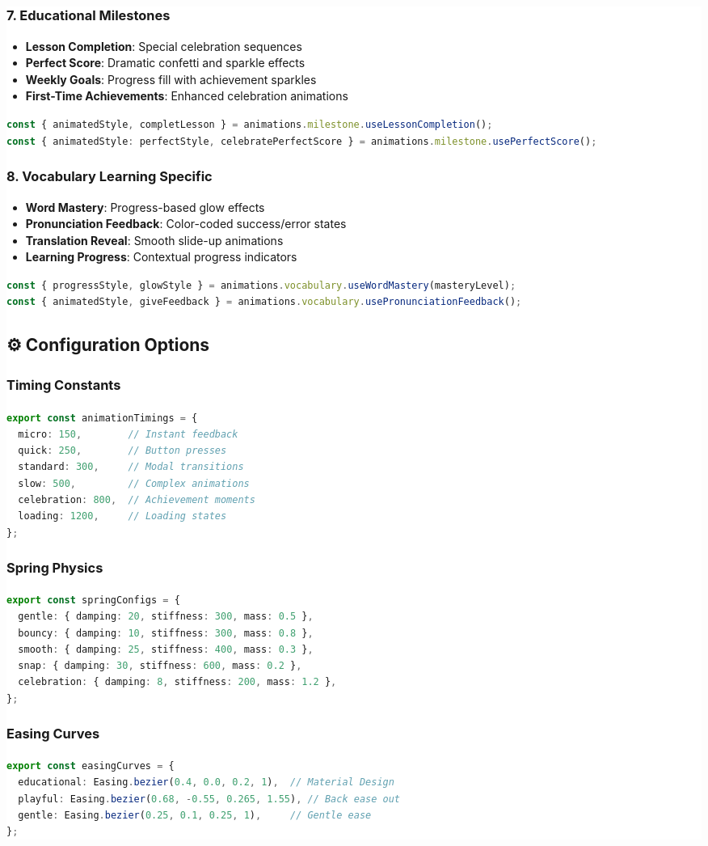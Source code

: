 ### 7. Educational Milestones
- **Lesson Completion**: Special celebration sequences
- **Perfect Score**: Dramatic confetti and sparkle effects
- **Weekly Goals**: Progress fill with achievement sparkles
- **First-Time Achievements**: Enhanced celebration animations

```typescript
const { animatedStyle, completLesson } = animations.milestone.useLessonCompletion();
const { animatedStyle: perfectStyle, celebratePerfectScore } = animations.milestone.usePerfectScore();
```

### 8. Vocabulary Learning Specific
- **Word Mastery**: Progress-based glow effects
- **Pronunciation Feedback**: Color-coded success/error states
- **Translation Reveal**: Smooth slide-up animations
- **Learning Progress**: Contextual progress indicators

```typescript
const { progressStyle, glowStyle } = animations.vocabulary.useWordMastery(masteryLevel);
const { animatedStyle, giveFeedback } = animations.vocabulary.usePronunciationFeedback();
```

## ⚙️ Configuration Options

### Timing Constants
```typescript
export const animationTimings = {
  micro: 150,        // Instant feedback
  quick: 250,        // Button presses
  standard: 300,     // Modal transitions
  slow: 500,         // Complex animations
  celebration: 800,  // Achievement moments
  loading: 1200,     // Loading states
};
```

### Spring Physics
```typescript
export const springConfigs = {
  gentle: { damping: 20, stiffness: 300, mass: 0.5 },
  bouncy: { damping: 10, stiffness: 300, mass: 0.8 },
  smooth: { damping: 25, stiffness: 400, mass: 0.3 },
  snap: { damping: 30, stiffness: 600, mass: 0.2 },
  celebration: { damping: 8, stiffness: 200, mass: 1.2 },
};
```

### Easing Curves
```typescript
export const easingCurves = {
  educational: Easing.bezier(0.4, 0.0, 0.2, 1),  // Material Design
  playful: Easing.bezier(0.68, -0.55, 0.265, 1.55), // Back ease out
  gentle: Easing.bezier(0.25, 0.1, 0.25, 1),     // Gentle ease
};
```
